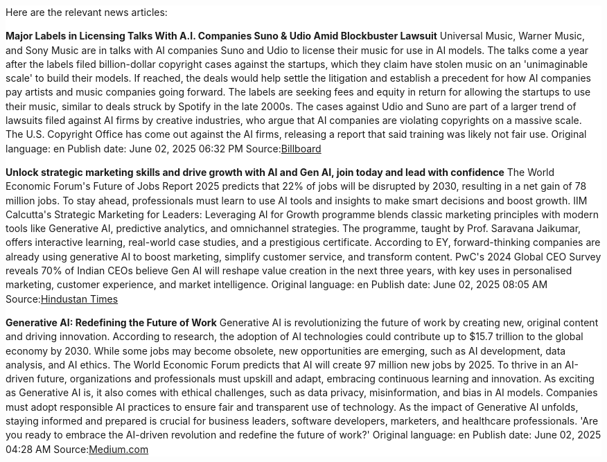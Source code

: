 Here are the relevant news articles:

**Major Labels in Licensing Talks With A.I. Companies Suno & Udio Amid Blockbuster Lawsuit**
Universal Music, Warner Music, and Sony Music are in talks with AI companies Suno and Udio to license their music for use in AI models. The talks come a year after the labels filed billion-dollar copyright cases against the startups, which they claim have stolen music on an 'unimaginable scale' to build their models. If reached, the deals would help settle the litigation and establish a precedent for how AI companies pay artists and music companies going forward. The labels are seeking fees and equity in return for allowing the startups to use their music, similar to deals struck by Spotify in the late 2000s. The cases against Udio and Suno are part of a larger trend of lawsuits filed against AI firms by creative industries, who argue that AI companies are violating copyrights on a massive scale. The U.S. Copyright Office has come out against the AI firms, releasing a report that said training was likely not fair use.
Original language: en
Publish date: June 02, 2025 06:32 PM
Source:[Billboard](https://www.billboard.com/pro/major-record-labels-music-licensing-talks-ai-companies/)

**Unlock strategic marketing skills and drive growth with AI and Gen AI, join today and lead with confidence**
The World Economic Forum's Future of Jobs Report 2025 predicts that 22% of jobs will be disrupted by 2030, resulting in a net gain of 78 million jobs. To stay ahead, professionals must learn to use AI tools and insights to make smart decisions and boost growth. IIM Calcutta's Strategic Marketing for Leaders: Leveraging AI for Growth programme blends classic marketing principles with modern tools like Generative AI, predictive analytics, and omnichannel strategies. The programme, taught by Prof. Saravana Jaikumar, offers interactive learning, real-world case studies, and a prestigious certificate. According to EY, forward-thinking companies are already using generative AI to boost marketing, simplify customer service, and transform content. PwC's 2024 Global CEO Survey reveals 70% of Indian CEOs believe Gen AI will reshape value creation in the next three years, with key uses in personalised marketing, customer experience, and market intelligence.
Original language: en
Publish date: June 02, 2025 08:05 AM
Source:[Hindustan Times](https://www.hindustantimes.com/education/admissions/unlock-strategic-marketing-skills-and-drive-growth-with-ai-and-gen-ai-join-today-and-lead-with-confidence-101748848408652.html)

**Generative AI: Redefining the Future of Work**
Generative AI is revolutionizing the future of work by creating new, original content and driving innovation. According to research, the adoption of AI technologies could contribute up to $15.7 trillion to the global economy by 2030. While some jobs may become obsolete, new opportunities are emerging, such as AI development, data analysis, and AI ethics. The World Economic Forum predicts that AI will create 97 million new jobs by 2025. To thrive in an AI-driven future, organizations and professionals must upskill and adapt, embracing continuous learning and innovation. As exciting as Generative AI is, it also comes with ethical challenges, such as data privacy, misinformation, and bias in AI models. Companies must adopt responsible AI practices to ensure fair and transparent use of technology. As the impact of Generative AI unfolds, staying informed and prepared is crucial for business leaders, software developers, marketers, and healthcare professionals. 'Are you ready to embrace the AI-driven revolution and redefine the future of work?'
Original language: en
Publish date: June 02, 2025 04:28 AM
Source:[Medium.com](https://medium.com/sourabh-ai/generative-ai-redefining-the-future-of-work-34f2f46704e1)
